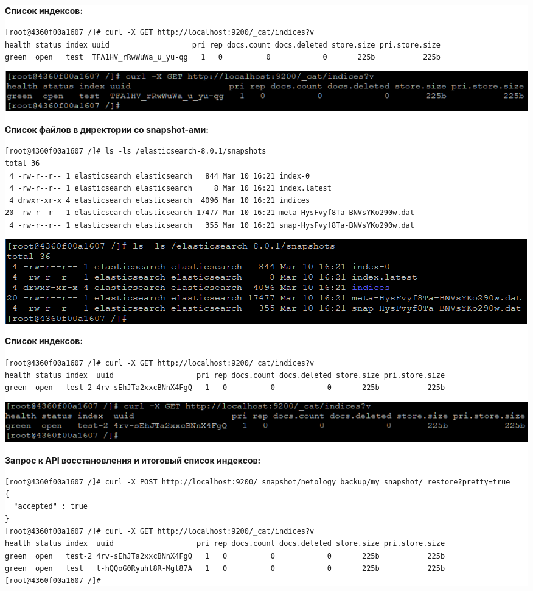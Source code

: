 **Список индексов:** 
```
[root@4360f00a1607 /]# curl -X GET http://localhost:9200/_cat/indices?v
health status index uuid                   pri rep docs.count docs.deleted store.size pri.store.size
green  open   test  TFA1HV_rRwWuWa_u_yu-qg   1   0          0            0       225b           225b
```
![](img/sc_03_2.PNG)  


**Список файлов в директории со snapshot-ами:**  
```
[root@4360f00a1607 /]# ls -ls /elasticsearch-8.0.1/snapshots
total 36
 4 -rw-r--r-- 1 elasticsearch elasticsearch   844 Mar 10 16:21 index-0
 4 -rw-r--r-- 1 elasticsearch elasticsearch     8 Mar 10 16:21 index.latest
 4 drwxr-xr-x 4 elasticsearch elasticsearch  4096 Mar 10 16:21 indices
20 -rw-r--r-- 1 elasticsearch elasticsearch 17477 Mar 10 16:21 meta-HysFvyf8Ta-BNVsYKo290w.dat
 4 -rw-r--r-- 1 elasticsearch elasticsearch   355 Mar 10 16:21 snap-HysFvyf8Ta-BNVsYKo290w.dat
```
![](img/sc_03_3.png)  



**Список индексов:** 
```
[root@4360f00a1607 /]# curl -X GET http://localhost:9200/_cat/indices?v
health status index  uuid                   pri rep docs.count docs.deleted store.size pri.store.size
green  open   test-2 4rv-sEhJTa2xxcBNnX4FgQ   1   0          0            0       225b           225b
```

![](img/sc_03_4.png)  


**Запрос к API восстановления и итоговый список индексов:**  
```
[root@4360f00a1607 /]# curl -X POST http://localhost:9200/_snapshot/netology_backup/my_snapshot/_restore?pretty=true
{
  "accepted" : true
}
[root@4360f00a1607 /]# curl -X GET http://localhost:9200/_cat/indices?v
health status index  uuid                   pri rep docs.count docs.deleted store.size pri.store.size
green  open   test-2 4rv-sEhJTa2xxcBNnX4FgQ   1   0          0            0       225b           225b
green  open   test   t-hQQoG0Ryuht8R-Mgt87A   1   0          0            0       225b           225b
[root@4360f00a1607 /]#
```
